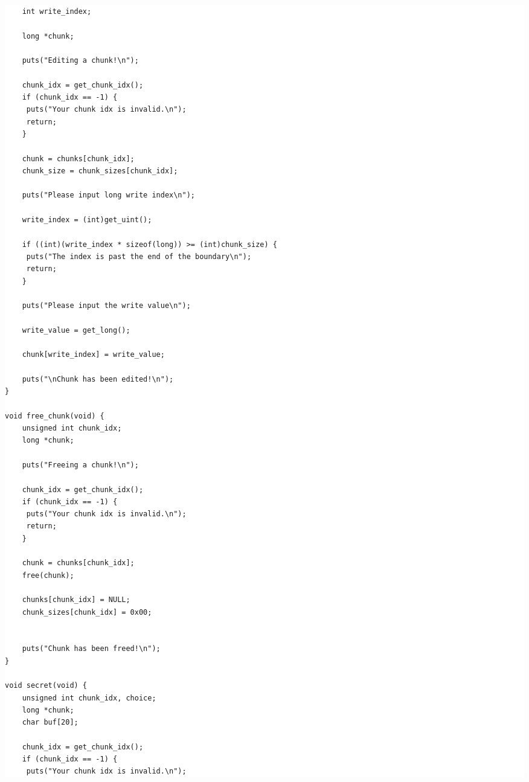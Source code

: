 ```
    int write_index;

    long *chunk;

    puts("Editing a chunk!\n");

    chunk_idx = get_chunk_idx();
    if (chunk_idx == -1) {
   	 puts("Your chunk idx is invalid.\n");
   	 return;
    }

    chunk = chunks[chunk_idx];
    chunk_size = chunk_sizes[chunk_idx];

    puts("Please input long write index\n");

    write_index = (int)get_uint();

    if ((int)(write_index * sizeof(long)) >= (int)chunk_size) {
   	 puts("The index is past the end of the boundary\n");
   	 return;
    }

    puts("Please input the write value\n");

    write_value = get_long();

    chunk[write_index] = write_value;

    puts("\nChunk has been edited!\n");
}

void free_chunk(void) {
    unsigned int chunk_idx;
    long *chunk;

    puts("Freeing a chunk!\n");

    chunk_idx = get_chunk_idx();
    if (chunk_idx == -1) {
   	 puts("Your chunk idx is invalid.\n");
   	 return;
    }

    chunk = chunks[chunk_idx];
    free(chunk);

    chunks[chunk_idx] = NULL;
    chunk_sizes[chunk_idx] = 0x00;


    puts("Chunk has been freed!\n");
}

void secret(void) {
    unsigned int chunk_idx, choice;
    long *chunk;
    char buf[20];

    chunk_idx = get_chunk_idx();
    if (chunk_idx == -1) {
   	 puts("Your chunk idx is invalid.\n");
```